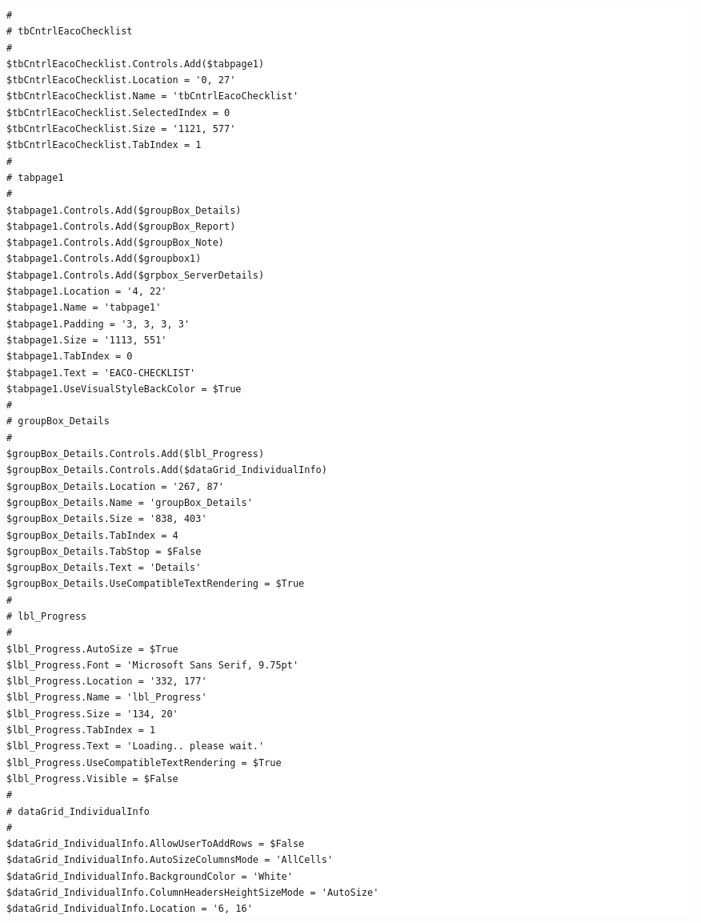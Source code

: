 	#
	# tbCntrlEacoChecklist
	#
	$tbCntrlEacoChecklist.Controls.Add($tabpage1)
	$tbCntrlEacoChecklist.Location = '0, 27'
	$tbCntrlEacoChecklist.Name = 'tbCntrlEacoChecklist'
	$tbCntrlEacoChecklist.SelectedIndex = 0
	$tbCntrlEacoChecklist.Size = '1121, 577'
	$tbCntrlEacoChecklist.TabIndex = 1
	#
	# tabpage1
	#
	$tabpage1.Controls.Add($groupBox_Details)
	$tabpage1.Controls.Add($groupBox_Report)
	$tabpage1.Controls.Add($groupBox_Note)
	$tabpage1.Controls.Add($groupbox1)
	$tabpage1.Controls.Add($grpbox_ServerDetails)
	$tabpage1.Location = '4, 22'
	$tabpage1.Name = 'tabpage1'
	$tabpage1.Padding = '3, 3, 3, 3'
	$tabpage1.Size = '1113, 551'
	$tabpage1.TabIndex = 0
	$tabpage1.Text = 'EACO-CHECKLIST'
	$tabpage1.UseVisualStyleBackColor = $True
	#
	# groupBox_Details
	#
	$groupBox_Details.Controls.Add($lbl_Progress)
	$groupBox_Details.Controls.Add($dataGrid_IndividualInfo)
	$groupBox_Details.Location = '267, 87'
	$groupBox_Details.Name = 'groupBox_Details'
	$groupBox_Details.Size = '838, 403'
	$groupBox_Details.TabIndex = 4
	$groupBox_Details.TabStop = $False
	$groupBox_Details.Text = 'Details'
	$groupBox_Details.UseCompatibleTextRendering = $True
	#
	# lbl_Progress
	#
	$lbl_Progress.AutoSize = $True
	$lbl_Progress.Font = 'Microsoft Sans Serif, 9.75pt'
	$lbl_Progress.Location = '332, 177'
	$lbl_Progress.Name = 'lbl_Progress'
	$lbl_Progress.Size = '134, 20'
	$lbl_Progress.TabIndex = 1
	$lbl_Progress.Text = 'Loading.. please wait.'
	$lbl_Progress.UseCompatibleTextRendering = $True
	$lbl_Progress.Visible = $False
	#
	# dataGrid_IndividualInfo
	#
	$dataGrid_IndividualInfo.AllowUserToAddRows = $False
	$dataGrid_IndividualInfo.AutoSizeColumnsMode = 'AllCells'
	$dataGrid_IndividualInfo.BackgroundColor = 'White'
	$dataGrid_IndividualInfo.ColumnHeadersHeightSizeMode = 'AutoSize'
	$dataGrid_IndividualInfo.Location = '6, 16'